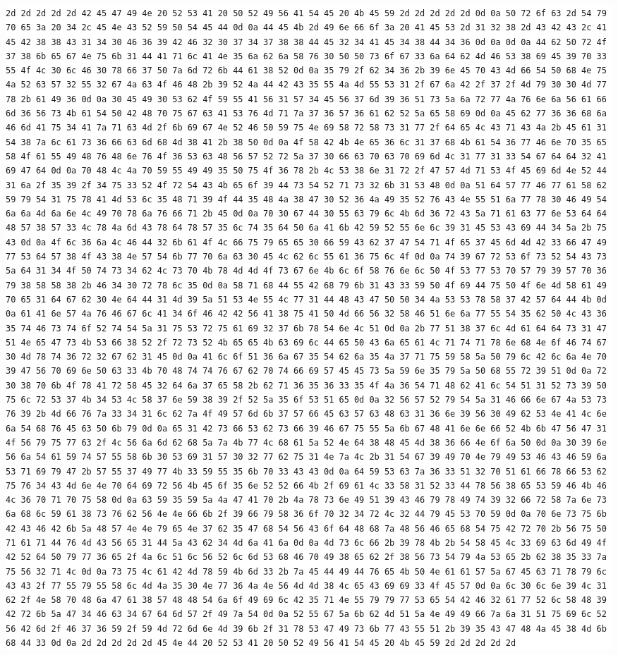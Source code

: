 ```
2d 2d 2d 2d 2d 42 45 47 49 4e 20 52 53 41 20 50 52 49 56 41 54 45 20 4b 45 59 2d 2d 2d 2d 2d 0d 0a 50 72 6f 63 2d 54 79 70 65 3a 20 34 2c 45 4e 43 52 59 50 54 45 44 0d 0a 44 45 4b 2d 49 6e 66 6f 3a 20 41 45 53 2d 31 32 38 2d 43 42 43 2c 41 45 42 38 38 43 31 34 30 46 36 39 42 46 32 30 37 34 37 38 38 44 45 32 34 41 45 34 38 44 34 36 0d 0a 0d 0a 44 62 50 72 4f 37 38 6b 65 67 4e 75 6b 31 44 41 71 6c 41 4e 35 6a 62 6a 58 76 30 50 50 73 6f 67 33 6a 64 62 4d 46 53 38 69 45 39 70 33 55 4f 4c 30 6c 46 30 78 66 37 50 7a 6d 72 6b 44 61 38 52 0d 0a 35 79 2f 62 34 36 2b 39 6e 45 70 43 4d 66 54 50 68 4e 75 4a 52 63 57 32 55 32 67 4a 63 4f 46 48 2b 39 52 4a 44 42 43 35 55 4a 4d 55 53 31 2f 67 6a 42 2f 37 2f 4d 79 30 30 4d 77 78 2b 61 49 36 0d 0a 30 45 49 30 53 62 4f 59 55 41 56 31 57 34 45 56 37 6d 39 36 51 73 5a 6a 72 77 4a 76 6e 6a 56 61 66 6d 36 56 73 4b 61 54 50 42 48 70 75 67 63 41 53 76 4d 71 7a 37 36 57 36 61 62 52 5a 65 58 69 0d 0a 45 62 77 36 36 68 6a 46 6d 41 75 34 41 7a 71 63 4d 2f 6b 69 67 4e 52 46 50 59 75 4e 69 58 72 58 73 31 77 2f 64 65 4c 43 71 43 4a 2b 45 61 31 54 38 7a 6c 61 73 36 66 63 6d 68 4d 38 41 2b 38 50 0d 0a 4f 58 42 4b 4e 65 36 6c 31 37 68 4b 61 54 36 77 46 6e 70 35 65 58 4f 61 55 49 48 76 48 6e 76 4f 36 53 63 48 56 57 52 72 5a 37 30 66 63 70 63 70 69 6d 4c 31 77 31 33 54 67 64 64 32 41 69 47 64 0d 0a 70 48 4c 4a 70 59 55 49 49 35 50 75 4f 36 78 2b 4c 53 38 6e 31 72 2f 47 57 4d 71 53 4f 45 69 6d 4e 52 44 31 6a 2f 35 39 2f 34 75 33 52 4f 72 54 43 4b 65 6f 39 44 73 54 52 71 73 32 6b 31 53 48 0d 0a 51 64 57 77 46 77 61 58 62 59 79 54 31 75 78 41 4d 53 6c 35 48 71 39 4f 44 35 48 4a 38 47 30 52 36 4a 49 35 52 76 43 4e 55 51 6a 77 78 30 46 49 54 6a 6a 4d 6a 6e 4c 49 70 78 6a 76 66 71 2b 45 0d 0a 70 30 67 44 30 55 63 79 6c 4b 6d 36 72 43 5a 71 61 63 77 6e 53 64 64 48 57 38 57 33 4c 78 4a 6d 43 78 64 78 57 35 6c 74 35 64 50 6a 41 6b 42 59 52 55 6e 6c 39 31 45 53 43 69 44 34 5a 2b 75 43 0d 0a 4f 6c 36 6a 4c 46 44 32 6b 61 4f 4c 66 75 79 65 65 30 66 59 43 62 37 47 54 71 4f 65 37 45 6d 4d 42 33 66 47 49 77 53 64 57 38 4f 43 38 4e 57 54 6b 77 70 6a 63 30 45 4c 62 6c 55 61 36 75 6c 4f 0d 0a 74 39 67 72 53 6f 73 52 54 43 73 5a 64 31 34 4f 50 74 73 34 62 4c 73 70 4b 78 4d 4d 4f 73 67 6e 4b 6c 6f 58 76 6e 6c 50 4f 53 77 53 70 57 79 39 57 70 36 79 38 58 58 38 2b 46 34 30 72 78 6c 35 0d 0a 58 71 68 44 55 42 68 79 6b 31 43 33 59 50 4f 69 44 75 50 4f 6e 4d 58 61 49 70 65 31 64 67 62 30 4e 64 44 31 4d 39 5a 51 53 4e 55 4c 77 31 44 48 43 47 50 50 34 4a 53 53 78 58 37 42 57 64 44 4b 0d 0a 61 41 6e 57 4a 76 46 67 6c 41 34 6f 46 42 42 56 41 38 75 41 50 4d 66 56 32 58 46 51 6e 6a 77 55 54 35 62 50 4c 43 36 35 74 46 73 74 6f 52 74 54 5a 31 75 53 72 75 61 69 32 37 6b 78 54 6e 4c 51 0d 0a 2b 77 51 38 37 6c 4d 61 64 64 73 31 47 51 4e 65 47 73 4b 53 66 38 52 2f 72 73 52 4b 65 65 4b 63 69 6c 44 65 50 43 6a 65 61 4c 71 74 71 78 6e 68 4e 6f 46 74 67 30 4d 78 74 36 72 32 67 62 31 45 0d 0a 41 6c 6f 51 36 6a 67 35 54 62 6a 35 4a 37 71 75 59 58 5a 50 79 6c 42 6c 6a 4e 70 39 47 56 70 69 6e 50 63 33 4b 70 48 74 74 76 67 62 70 74 66 69 57 45 45 73 5a 59 6e 35 79 5a 50 68 55 72 39 51 0d 0a 72 30 38 70 6b 4f 78 41 72 58 45 32 64 6a 37 65 58 2b 62 71 36 35 36 33 35 4f 4a 36 54 71 48 62 41 6c 54 51 31 52 73 39 50 75 6c 72 53 37 4b 34 53 4c 58 37 6e 59 38 39 2f 52 5a 35 6f 53 51 65 0d 0a 32 56 57 52 79 54 5a 31 46 66 6e 67 4a 53 73 76 39 2b 4d 66 76 7a 33 34 31 6c 62 7a 4f 49 57 6d 6b 37 57 66 45 63 57 63 48 63 31 36 6e 39 56 30 49 62 53 4e 41 4c 6e 6a 54 68 76 45 63 50 6b 79 0d 0a 65 31 42 73 66 53 62 73 66 39 46 67 75 55 5a 6b 67 48 41 6e 6e 66 52 4b 6b 47 56 47 31 4f 56 79 75 77 63 2f 4c 56 6a 6d 62 68 5a 7a 4b 77 4c 68 61 5a 52 4e 64 38 48 45 4d 38 36 66 4e 6f 6a 50 0d 0a 30 39 6e 56 6a 54 61 59 74 57 55 58 6b 30 53 69 31 57 30 32 77 62 75 31 4e 7a 4c 2b 31 54 67 39 49 70 4e 79 49 53 46 43 46 59 6a 53 71 69 79 47 2b 57 55 37 49 77 4b 33 59 55 35 6b 70 33 43 43 0d 0a 64 59 53 63 7a 36 33 51 32 70 51 61 66 78 66 53 62 75 76 34 43 4d 6e 4e 70 64 69 72 56 4b 45 6f 35 6e 52 52 66 4b 2f 69 61 4c 33 58 31 52 33 44 78 56 38 65 53 59 46 4b 46 4c 36 70 71 70 75 58 0d 0a 63 59 35 59 5a 4a 47 41 70 2b 4a 78 73 6e 49 51 39 43 46 79 78 49 74 39 32 66 72 58 7a 6e 73 6a 68 6c 59 61 38 73 76 62 56 4e 4e 66 6b 2f 39 66 79 58 36 6f 70 32 34 72 4c 32 44 79 45 53 70 59 0d 0a 70 6e 73 75 6b 42 43 46 42 6b 5a 48 57 4e 4e 79 65 4e 37 62 35 47 68 54 56 43 6f 64 48 68 7a 48 56 46 65 68 54 75 42 72 70 2b 56 75 50 71 61 71 44 76 4d 43 56 65 31 44 5a 43 62 34 4d 6a 41 6a 0d 0a 4d 73 6c 66 2b 39 78 4b 2b 54 58 45 4c 33 69 63 6d 49 4f 42 52 64 50 79 77 36 65 2f 4a 6c 51 6c 56 52 6c 6d 53 68 46 70 49 38 65 62 2f 38 56 73 54 79 4a 53 65 2b 62 38 35 33 7a 75 56 32 71 4c 0d 0a 73 75 4c 61 42 4d 78 59 4b 6d 33 2b 7a 45 44 49 44 76 65 4b 50 4e 61 61 57 5a 67 45 63 71 78 79 6c 43 43 2f 77 55 79 55 58 6c 4d 4a 35 30 4e 77 36 4a 4e 56 4d 4d 38 4c 65 43 69 69 33 4f 45 57 0d 0a 6c 30 6c 6e 39 4c 31 62 2f 4e 58 70 48 6a 47 61 38 57 48 48 54 6a 6f 49 69 6c 42 35 71 4e 55 79 79 77 53 65 54 42 46 32 61 77 52 6c 58 48 39 42 72 6b 5a 47 34 46 63 34 67 64 6d 57 2f 49 7a 54 0d 0a 52 55 67 5a 6b 62 4d 51 5a 4e 49 49 66 7a 6a 31 51 75 69 6c 52 56 42 6d 2f 46 37 36 59 2f 59 4d 72 6d 6e 4d 39 6b 2f 31 78 53 47 49 73 6b 77 43 55 51 2b 39 35 43 47 48 4a 45 38 4d 6b 68 44 33 0d 0a 2d 2d 2d 2d 2d 45 4e 44 20 52 53 41 20 50 52 49 56 41 54 45 20 4b 45 59 2d 2d 2d 2d 2d
```
